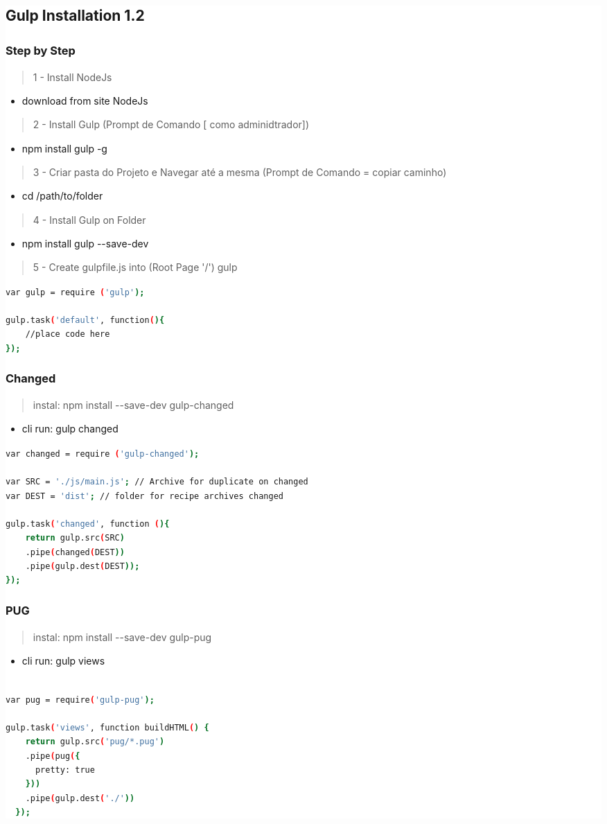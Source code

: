 ## Gulp Installation 1.2

### Step by Step
> 1 - Install NodeJs
- download from site NodeJs

> 2 - Install Gulp (Prompt de Comando [ como adminidtrador])
- npm install gulp -g

> 3 - Criar pasta do Projeto e Navegar até  a mesma (Prompt de Comando = copiar caminho)
- cd /path/to/folder

> 4 - Install Gulp on Folder
- npm install gulp --save-dev	


> 5 - Create gulpfile.js into (Root Page '/')
> gulp 
```bash
var gulp = require ('gulp');

gulp.task('default', function(){
	//place code here
});
```



### Changed
> instal: npm install --save-dev gulp-changed
- cli run: gulp changed

```bash
var changed = require ('gulp-changed');

var SRC = './js/main.js'; // Archive for duplicate on changed
var DEST = 'dist'; // folder for recipe archives changed

gulp.task('changed', function (){
	return gulp.src(SRC)
	.pipe(changed(DEST))
	.pipe(gulp.dest(DEST));
});

```

### PUG
> instal: npm install --save-dev gulp-pug
- cli run: gulp views

```bash

var pug = require('gulp-pug');

gulp.task('views', function buildHTML() {
	return gulp.src('pug/*.pug')
	.pipe(pug({
	  pretty: true
	}))
	.pipe(gulp.dest('./'))
  });
```
